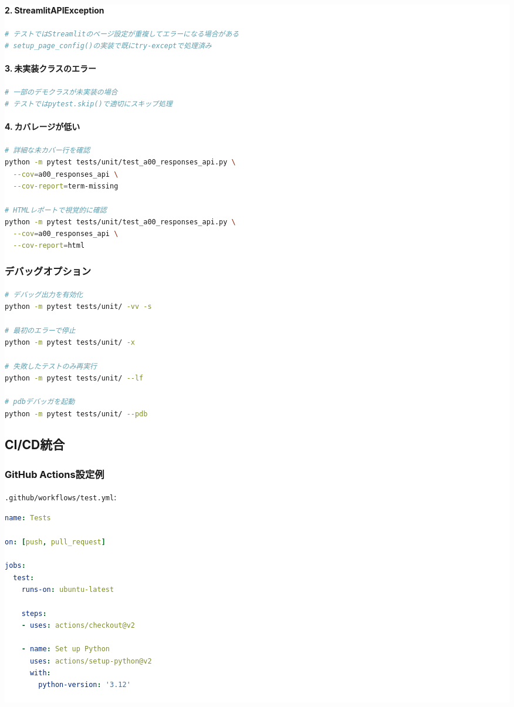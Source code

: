#### 2. StreamlitAPIException

```python
# テストではStreamlitのページ設定が重複してエラーになる場合がある
# setup_page_config()の実装で既にtry-exceptで処理済み
```

#### 3. 未実装クラスのエラー

```python
# 一部のデモクラスが未実装の場合
# テストではpytest.skip()で適切にスキップ処理
```

#### 4. カバレージが低い

```bash
# 詳細な未カバー行を確認
python -m pytest tests/unit/test_a00_responses_api.py \
  --cov=a00_responses_api \
  --cov-report=term-missing

# HTMLレポートで視覚的に確認
python -m pytest tests/unit/test_a00_responses_api.py \
  --cov=a00_responses_api \
  --cov-report=html
```

### デバッグオプション

```bash
# デバッグ出力を有効化
python -m pytest tests/unit/ -vv -s

# 最初のエラーで停止
python -m pytest tests/unit/ -x

# 失敗したテストのみ再実行
python -m pytest tests/unit/ --lf

# pdbデバッガを起動
python -m pytest tests/unit/ --pdb
```

## CI/CD統合

### GitHub Actions設定例

`.github/workflows/test.yml`:
```yaml
name: Tests

on: [push, pull_request]

jobs:
  test:
    runs-on: ubuntu-latest
    
    steps:
    - uses: actions/checkout@v2
    
    - name: Set up Python
      uses: actions/setup-python@v2
      with:
        python-version: '3.12'
    
```